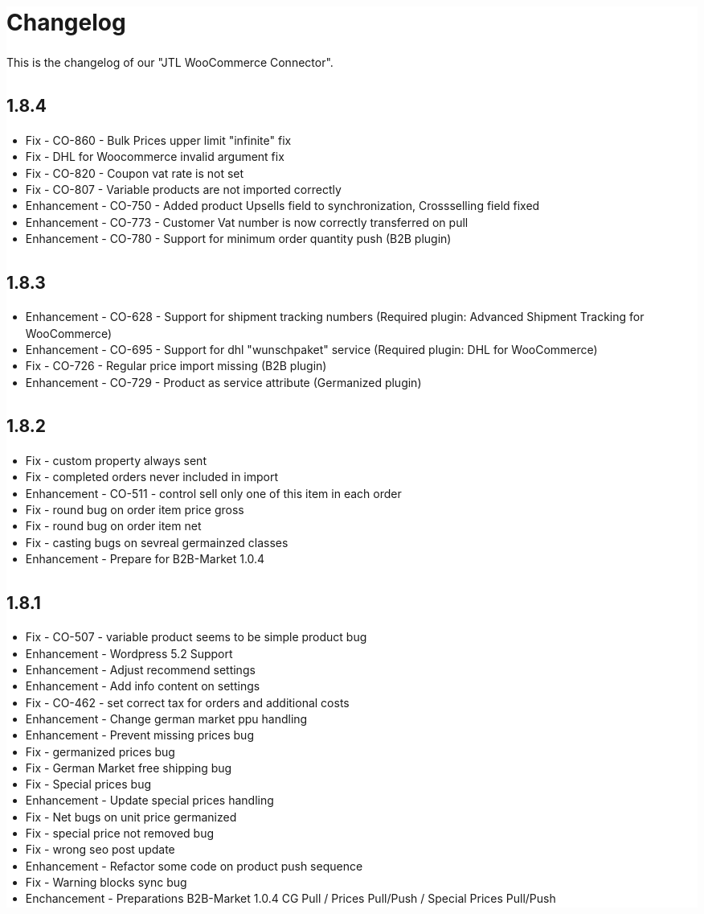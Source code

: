 # Changelog

This is the changelog of our "JTL WooCommerce Connector".

## 1.8.4
* Fix - CO-860 - Bulk Prices upper limit "infinite" fix
* Fix - DHL for Woocommerce invalid argument fix
* Fix - CO-820 - Coupon vat rate is not set
* Fix - CO-807 - Variable products are not imported correctly
* Enhancement - CO-750 - Added product Upsells field to synchronization, Crossselling field fixed
* Enhancement - CO-773 - Customer Vat number is now correctly transferred on pull 
* Enhancement - CO-780 - Support for minimum order quantity push (B2B plugin)

## 1.8.3
* Enhancement - CO-628 - Support for shipment tracking numbers (Required plugin: Advanced Shipment Tracking for WooCommerce)
* Enhancement - CO-695 - Support for dhl "wunschpaket" service (Required plugin: DHL for WooCommerce)
* Fix - CO-726 - Regular price import missing (B2B plugin)
* Enhancement - CO-729 - Product as service attribute (Germanized plugin)

## 1.8.2
* Fix - custom property always sent
* Fix - completed orders never included in import
* Enhancement - CO-511 - control sell only one of this item in each order
* Fix - round bug on order item price gross
* Fix - round bug on order item net
* Fix - casting bugs on sevreal germainzed classes
* Enhancement - Prepare for B2B-Market 1.0.4

## 1.8.1
* Fix - CO-507 - variable product seems to be simple product bug 
* Enhancement - Wordpress 5.2 Support
* Enhancement - Adjust recommend settings
* Enhancement - Add info content on settings
* Fix - CO-462 - set correct tax for orders and additional costs
* Enhancement - Change german market ppu handling
* Enhancement - Prevent missing prices bug
* Fix - germanized prices bug
* Fix - German Market free shipping bug
* Fix - Special prices bug
* Enhancement - Update special prices handling
* Fix - Net bugs on unit price germanized
* Fix - special price not removed bug
* Fix - wrong seo post update
* Enhancement - Refactor some code on product push sequence
* Fix - Warning blocks sync bug
* Enchancement - Preparations B2B-Market 1.0.4 CG Pull / Prices Pull/Push / Special Prices Pull/Push
